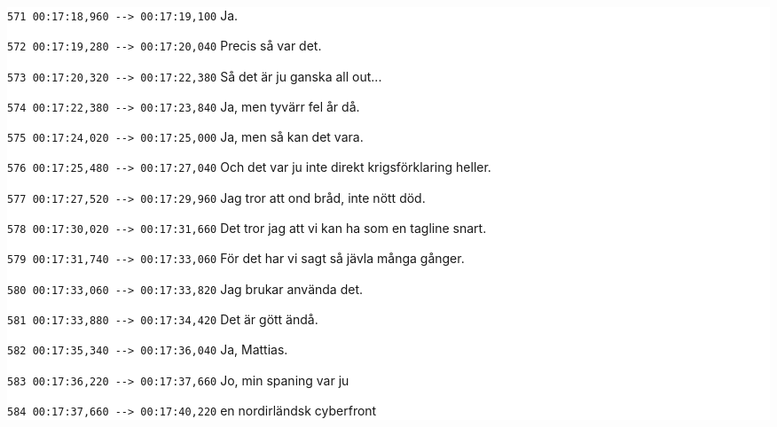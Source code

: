 

`571 00:17:18,960 --> 00:17:19,100`
Ja.



`572 00:17:19,280 --> 00:17:20,040`
Precis så var det.



`573 00:17:20,320 --> 00:17:22,380`
Så det är ju ganska all out...



`574 00:17:22,380 --> 00:17:23,840`
Ja, men tyvärr fel år då.



`575 00:17:24,020 --> 00:17:25,000`
Ja, men så kan det vara.



`576 00:17:25,480 --> 00:17:27,040`
Och det var ju inte direkt krigsförklaring heller.



`577 00:17:27,520 --> 00:17:29,960`
Jag tror att ond bråd, inte nött död.



`578 00:17:30,020 --> 00:17:31,660`
Det tror jag att vi kan ha som en tagline snart.



`579 00:17:31,740 --> 00:17:33,060`
För det har vi sagt så jävla många gånger.



`580 00:17:33,060 --> 00:17:33,820`
Jag brukar använda det.



`581 00:17:33,880 --> 00:17:34,420`
Det är gött ändå.



`582 00:17:35,340 --> 00:17:36,040`
Ja, Mattias.



`583 00:17:36,220 --> 00:17:37,660`
Jo, min spaning var ju



`584 00:17:37,660 --> 00:17:40,220`
en nordirländsk cyberfront
